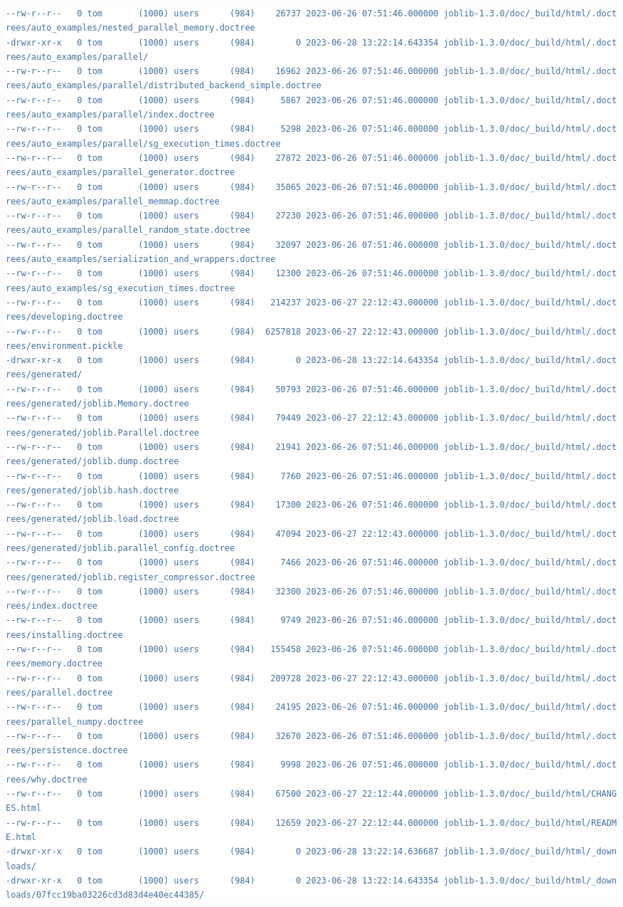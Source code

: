 ```diff
--rw-r--r--   0 tom       (1000) users      (984)    26737 2023-06-26 07:51:46.000000 joblib-1.3.0/doc/_build/html/.doctrees/auto_examples/nested_parallel_memory.doctree
-drwxr-xr-x   0 tom       (1000) users      (984)        0 2023-06-28 13:22:14.643354 joblib-1.3.0/doc/_build/html/.doctrees/auto_examples/parallel/
--rw-r--r--   0 tom       (1000) users      (984)    16962 2023-06-26 07:51:46.000000 joblib-1.3.0/doc/_build/html/.doctrees/auto_examples/parallel/distributed_backend_simple.doctree
--rw-r--r--   0 tom       (1000) users      (984)     5867 2023-06-26 07:51:46.000000 joblib-1.3.0/doc/_build/html/.doctrees/auto_examples/parallel/index.doctree
--rw-r--r--   0 tom       (1000) users      (984)     5298 2023-06-26 07:51:46.000000 joblib-1.3.0/doc/_build/html/.doctrees/auto_examples/parallel/sg_execution_times.doctree
--rw-r--r--   0 tom       (1000) users      (984)    27872 2023-06-26 07:51:46.000000 joblib-1.3.0/doc/_build/html/.doctrees/auto_examples/parallel_generator.doctree
--rw-r--r--   0 tom       (1000) users      (984)    35065 2023-06-26 07:51:46.000000 joblib-1.3.0/doc/_build/html/.doctrees/auto_examples/parallel_memmap.doctree
--rw-r--r--   0 tom       (1000) users      (984)    27230 2023-06-26 07:51:46.000000 joblib-1.3.0/doc/_build/html/.doctrees/auto_examples/parallel_random_state.doctree
--rw-r--r--   0 tom       (1000) users      (984)    32097 2023-06-26 07:51:46.000000 joblib-1.3.0/doc/_build/html/.doctrees/auto_examples/serialization_and_wrappers.doctree
--rw-r--r--   0 tom       (1000) users      (984)    12300 2023-06-26 07:51:46.000000 joblib-1.3.0/doc/_build/html/.doctrees/auto_examples/sg_execution_times.doctree
--rw-r--r--   0 tom       (1000) users      (984)   214237 2023-06-27 22:12:43.000000 joblib-1.3.0/doc/_build/html/.doctrees/developing.doctree
--rw-r--r--   0 tom       (1000) users      (984)  6257818 2023-06-27 22:12:43.000000 joblib-1.3.0/doc/_build/html/.doctrees/environment.pickle
-drwxr-xr-x   0 tom       (1000) users      (984)        0 2023-06-28 13:22:14.643354 joblib-1.3.0/doc/_build/html/.doctrees/generated/
--rw-r--r--   0 tom       (1000) users      (984)    50793 2023-06-26 07:51:46.000000 joblib-1.3.0/doc/_build/html/.doctrees/generated/joblib.Memory.doctree
--rw-r--r--   0 tom       (1000) users      (984)    79449 2023-06-27 22:12:43.000000 joblib-1.3.0/doc/_build/html/.doctrees/generated/joblib.Parallel.doctree
--rw-r--r--   0 tom       (1000) users      (984)    21941 2023-06-26 07:51:46.000000 joblib-1.3.0/doc/_build/html/.doctrees/generated/joblib.dump.doctree
--rw-r--r--   0 tom       (1000) users      (984)     7760 2023-06-26 07:51:46.000000 joblib-1.3.0/doc/_build/html/.doctrees/generated/joblib.hash.doctree
--rw-r--r--   0 tom       (1000) users      (984)    17300 2023-06-26 07:51:46.000000 joblib-1.3.0/doc/_build/html/.doctrees/generated/joblib.load.doctree
--rw-r--r--   0 tom       (1000) users      (984)    47094 2023-06-27 22:12:43.000000 joblib-1.3.0/doc/_build/html/.doctrees/generated/joblib.parallel_config.doctree
--rw-r--r--   0 tom       (1000) users      (984)     7466 2023-06-26 07:51:46.000000 joblib-1.3.0/doc/_build/html/.doctrees/generated/joblib.register_compressor.doctree
--rw-r--r--   0 tom       (1000) users      (984)    32300 2023-06-26 07:51:46.000000 joblib-1.3.0/doc/_build/html/.doctrees/index.doctree
--rw-r--r--   0 tom       (1000) users      (984)     9749 2023-06-26 07:51:46.000000 joblib-1.3.0/doc/_build/html/.doctrees/installing.doctree
--rw-r--r--   0 tom       (1000) users      (984)   155458 2023-06-26 07:51:46.000000 joblib-1.3.0/doc/_build/html/.doctrees/memory.doctree
--rw-r--r--   0 tom       (1000) users      (984)   209728 2023-06-27 22:12:43.000000 joblib-1.3.0/doc/_build/html/.doctrees/parallel.doctree
--rw-r--r--   0 tom       (1000) users      (984)    24195 2023-06-26 07:51:46.000000 joblib-1.3.0/doc/_build/html/.doctrees/parallel_numpy.doctree
--rw-r--r--   0 tom       (1000) users      (984)    32670 2023-06-26 07:51:46.000000 joblib-1.3.0/doc/_build/html/.doctrees/persistence.doctree
--rw-r--r--   0 tom       (1000) users      (984)     9998 2023-06-26 07:51:46.000000 joblib-1.3.0/doc/_build/html/.doctrees/why.doctree
--rw-r--r--   0 tom       (1000) users      (984)    67500 2023-06-27 22:12:44.000000 joblib-1.3.0/doc/_build/html/CHANGES.html
--rw-r--r--   0 tom       (1000) users      (984)    12659 2023-06-27 22:12:44.000000 joblib-1.3.0/doc/_build/html/README.html
-drwxr-xr-x   0 tom       (1000) users      (984)        0 2023-06-28 13:22:14.636687 joblib-1.3.0/doc/_build/html/_downloads/
-drwxr-xr-x   0 tom       (1000) users      (984)        0 2023-06-28 13:22:14.643354 joblib-1.3.0/doc/_build/html/_downloads/07fcc19ba03226cd3d83d4e40ec44385/
```